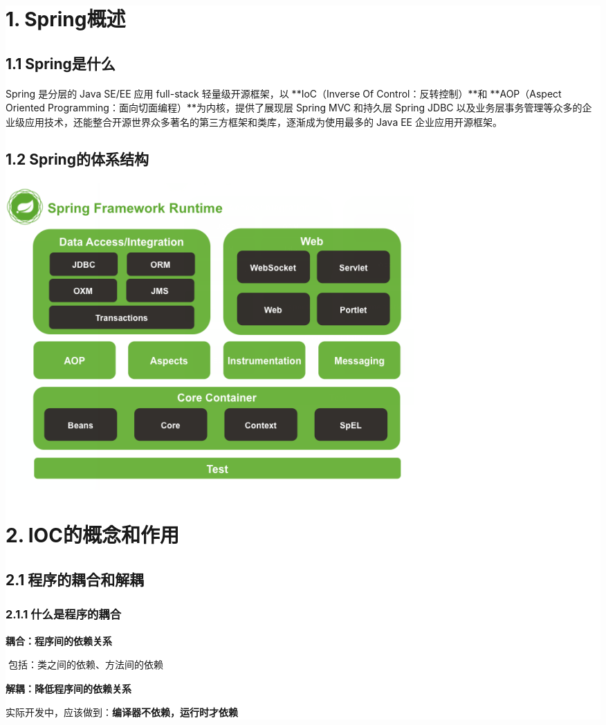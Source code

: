 # 1. Spring概述

## 1.1 Spring是什么

Spring 是分层的 Java SE/EE 应用 full-stack 轻量级开源框架，以 **IoC（Inverse Of Control：反转控制）**和 **AOP（Aspect Oriented Programming：面向切面编程）**为内核，提供了展现层 Spring MVC 和持久层 Spring JDBC 以及业务层事务管理等众多的企业级应用技术，还能整合开源世界众多著名的第三方框架和类库，逐渐成为使用最多的 Java EE 企业应用开源框架。

## 1.2 Spring的体系结构

![image-20201023102137594](images/image-20201023102137594.png)

# 2. IOC的概念和作用

## 2.1 程序的耦合和解耦

### 2.1.1 什么是程序的耦合

**耦合：程序间的依赖关系**

​		包括：类之间的依赖、方法间的依赖

**解耦：降低程序间的依赖关系**

实际开发中，应该做到：**编译器不依赖，运行时才依赖**
